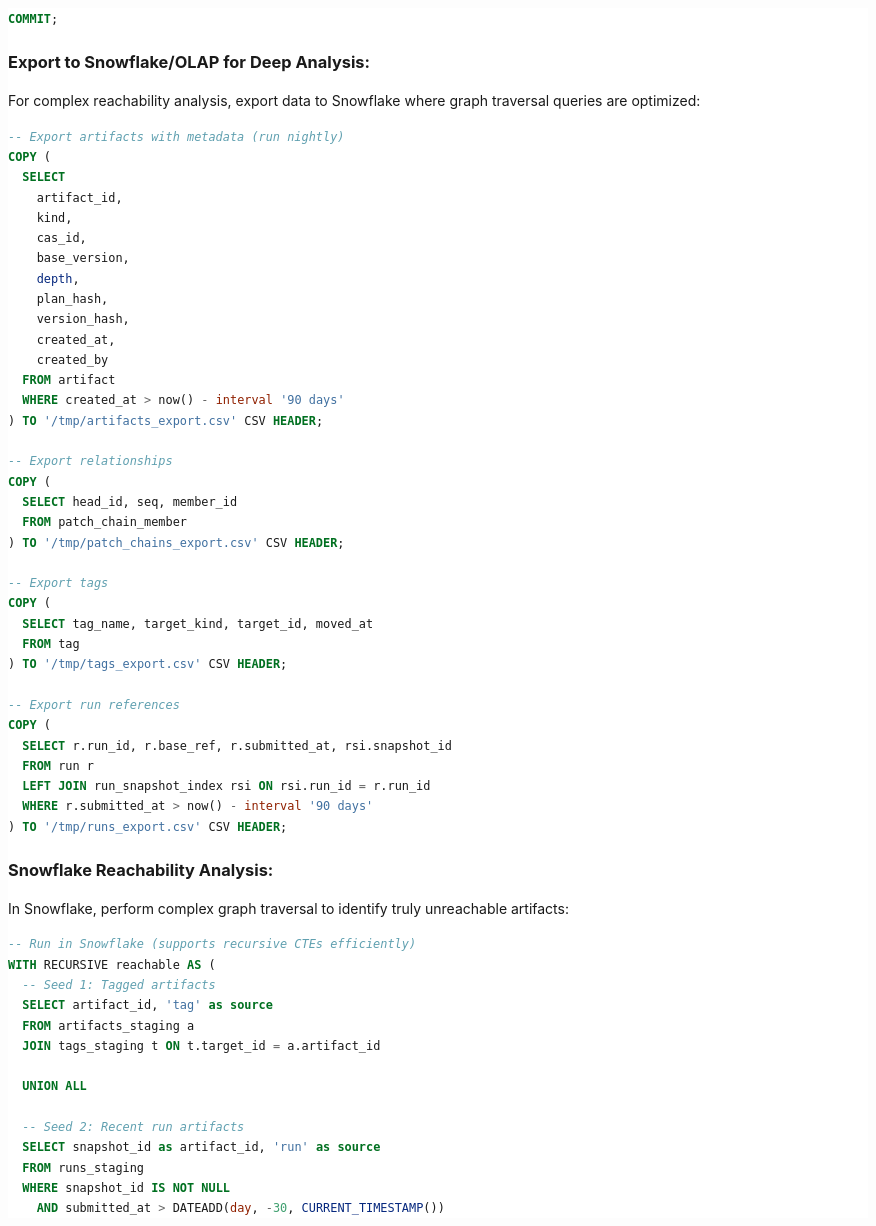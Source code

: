 ```sql
COMMIT;
```

### Export to Snowflake/OLAP for Deep Analysis:

For complex reachability analysis, export data to Snowflake where graph traversal queries are optimized:

```sql
-- Export artifacts with metadata (run nightly)
COPY (
  SELECT
    artifact_id,
    kind,
    cas_id,
    base_version,
    depth,
    plan_hash,
    version_hash,
    created_at,
    created_by
  FROM artifact
  WHERE created_at > now() - interval '90 days'
) TO '/tmp/artifacts_export.csv' CSV HEADER;

-- Export relationships
COPY (
  SELECT head_id, seq, member_id
  FROM patch_chain_member
) TO '/tmp/patch_chains_export.csv' CSV HEADER;

-- Export tags
COPY (
  SELECT tag_name, target_kind, target_id, moved_at
  FROM tag
) TO '/tmp/tags_export.csv' CSV HEADER;

-- Export run references
COPY (
  SELECT r.run_id, r.base_ref, r.submitted_at, rsi.snapshot_id
  FROM run r
  LEFT JOIN run_snapshot_index rsi ON rsi.run_id = r.run_id
  WHERE r.submitted_at > now() - interval '90 days'
) TO '/tmp/runs_export.csv' CSV HEADER;
```

### Snowflake Reachability Analysis:

In Snowflake, perform complex graph traversal to identify truly unreachable artifacts:

```sql
-- Run in Snowflake (supports recursive CTEs efficiently)
WITH RECURSIVE reachable AS (
  -- Seed 1: Tagged artifacts
  SELECT artifact_id, 'tag' as source
  FROM artifacts_staging a
  JOIN tags_staging t ON t.target_id = a.artifact_id

  UNION ALL

  -- Seed 2: Recent run artifacts
  SELECT snapshot_id as artifact_id, 'run' as source
  FROM runs_staging
  WHERE snapshot_id IS NOT NULL
    AND submitted_at > DATEADD(day, -30, CURRENT_TIMESTAMP())
```